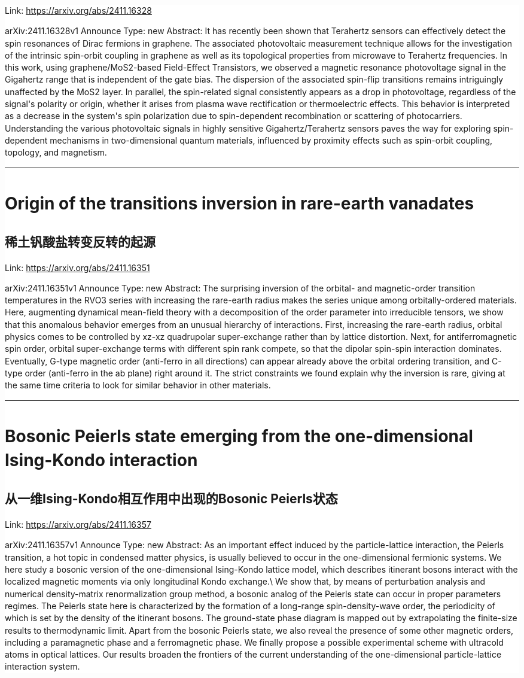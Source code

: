 Link: https://arxiv.org/abs/2411.16328

arXiv:2411.16328v1 Announce Type: new 
Abstract: It has recently been shown that Terahertz sensors can effectively detect the spin resonances of Dirac fermions in graphene. The associated photovoltaic measurement technique allows for the investigation of the intrinsic spin-orbit coupling in graphene as well as its topological properties from microwave to Terahertz frequencies. In this work, using graphene/MoS2-based Field-Effect Transistors, we observed a magnetic resonance photovoltage signal in the Gigahertz range that is independent of the gate bias. The dispersion of the associated spin-flip transitions remains intriguingly unaffected by the MoS2 layer. In parallel, the spin-related signal consistently appears as a drop in photovoltage, regardless of the signal's polarity or origin, whether it arises from plasma wave rectification or thermoelectric effects. This behavior is interpreted as a decrease in the system's spin polarization due to spin-dependent recombination or scattering of photocarriers. Understanding the various photovoltaic signals in highly sensitive Gigahertz/Terahertz sensors paves the way for exploring spin-dependent mechanisms in two-dimensional quantum materials, influenced by proximity effects such as spin-orbit coupling, topology, and magnetism.


---
# Origin of the transitions inversion in rare-earth vanadates

## 稀土钒酸盐转变反转的起源

Link: https://arxiv.org/abs/2411.16351

arXiv:2411.16351v1 Announce Type: new 
Abstract: The surprising inversion of the orbital- and magnetic-order transition temperatures in the RVO3 series with increasing the rare-earth radius makes the series unique among orbitally-ordered materials. Here, augmenting dynamical mean-field theory with a decomposition of the order parameter into irreducible tensors, we show that this anomalous behavior emerges from an unusual hierarchy of interactions. First, increasing the rare-earth radius, orbital physics comes to be controlled by xz-xz quadrupolar super-exchange rather than by lattice distortion. Next, for antiferromagnetic spin order, orbital super-exchange terms with different spin rank compete, so that the dipolar spin-spin interaction dominates. Eventually, G-type magnetic order (anti-ferro in all directions) can appear already above the orbital ordering transition, and C-type order (anti-ferro in the ab plane) right around it. The strict constraints we found explain why the inversion is rare, giving at the same time criteria to look for similar behavior in other materials.


---
# Bosonic Peierls state emerging from the one-dimensional Ising-Kondo interaction

## 从一维Ising-Kondo相互作用中出现的Bosonic Peierls状态

Link: https://arxiv.org/abs/2411.16357

arXiv:2411.16357v1 Announce Type: new 
Abstract: As an important effect induced by the particle-lattice interaction, the Peierls transition, a hot topic in condensed matter physics, is usually believed to occur in the one-dimensional fermionic systems. We here study a bosonic version of the one-dimensional Ising-Kondo lattice model, which describes itinerant bosons interact with the localized magnetic moments via only longitudinal Kondo exchange.\ We show that, by means of perturbation analysis and numerical density-matrix renormalization group method, a bosonic analog of the Peierls state can occur in proper parameters regimes. The Peierls state here is characterized by the formation of a long-range spin-density-wave order, the periodicity of which is set by the density of the itinerant bosons. The ground-state phase diagram is mapped out by extrapolating the finite-size results to thermodynamic limit. Apart from the bosonic Peierls state, we also reveal the presence of some other magnetic orders, including a paramagnetic phase and a ferromagnetic phase. We finally propose a possible experimental scheme with ultracold atoms in optical lattices. Our results broaden the frontiers of the current understanding of the one-dimensional particle-lattice interaction system.
